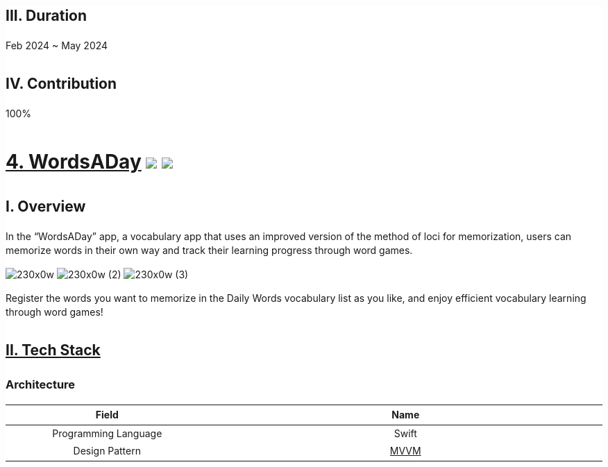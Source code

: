 ## III. Duration
Feb 2024 ~ May 2024

## IV. Contribution
100%

# [4. WordsADay](https://github.com/JinhoLee93/portfolio/tree/main/WordsADay%20(%ED%95%98%EB%A3%A8%20%EB%8B%A8%EC%96%B4)) [<img src="https://github.com/JinhoLee93/portfolio/assets/60580427/d990771e-b0fc-4b15-aa63-7ef2800b8c0b" width="30">](https://www.youtube.com/shorts/XjecEqldjcY) [<img src="https://github.com/JinhoLee93/portfolio/assets/60580427/efface9a-a782-4d8b-ae34-1e3ad5af1d19" width="28">](https://apps.apple.com/kr/app/%ED%95%98%EB%A3%A8-%EB%8B%A8%EC%96%B4/id6449736565?l=en)

## I. Overview

In the “WordsADay” app, a vocabulary app that uses an improved version of the method of loci for memorization, users can memorize words in their own way and track their learning progress through word games.

![230x0w](https://github.com/JinhoLee93/portfolio/assets/60580427/a6cf1087-a397-4050-9af3-9d74995b28c8) ![230x0w (2)](https://github.com/JinhoLee93/portfolio/assets/60580427/61c2e6c6-15fe-430e-afc4-90da0ffbb0c5) ![230x0w (3)](https://github.com/JinhoLee93/portfolio/assets/60580427/c89e7379-df3a-4977-b621-1e56b90105e3)

Register the words you want to memorize in the Daily Words vocabulary list as you like, and enjoy efficient vocabulary learning through word games!

## [II. Tech Stack](https://github.com/JinhoLee93/portfolio/blob/main/WordsADay%20(%ED%95%98%EB%A3%A8%20%EB%8B%A8%EC%96%B4)/README.md#4-tech-stack-%EC%B1%84%ED%83%9D-%EC%9D%B4%EC%9C%A0)

### Architecture

<table width="1200px">
  <thead>
    <tr>
      <th width="400px">Field</th>
      <th width="800px">Name</th>
    </tr>
  </thead>
  <tbody>
    <tr>
      <td align="center">Programming Language</td>
      <td align="center">Swift</td>
    </tr>
    <tr>
      <td align="center">Design Pattern</td>
      <td align="center"><a href="https://github.com/JinhoLee93/portfolio/tree/main/WordsADay%20(%ED%95%98%EB%A3%A8%20%EB%8B%A8%EC%96%B4)#i-mvvm">MVVM</a></td>
    </tr>
  </tbody>
</table>
